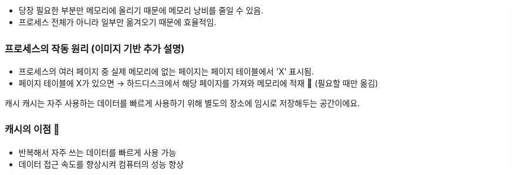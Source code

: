 - 당장 필요한 부분만 메모리에 올리기 때문에 메모리 낭비를 줄일 수 있음.
- 프로세스 전체가 아니라 일부만 옮겨오기 때문에 효율적임.

### 프로세스의 작동 원리 (이미지 기반 추가 설명)

- 프로세스의 여러 페이지 중 실제 메모리에 없는 페이지는 페이지 테이블에서 'X' 표시됨.
- 페이지 테이블에 X가 있으면 → 하드디스크에서 해당 페이지를 가져와 메모리에 적재 🔄 (필요할 때만 옮김)

캐시
캐시는 자주 사용하는 데이터를 빠르게 사용하기 위해 별도의 장소에 임시로 저장해두는 공간이에요.

### 캐시의 이점 🔵
- 반복해서 자주 쓰는 데이터를 빠르게 사용 가능
- 데이터 접근 속도를 향상시켜 컴퓨터의 성능 향상
